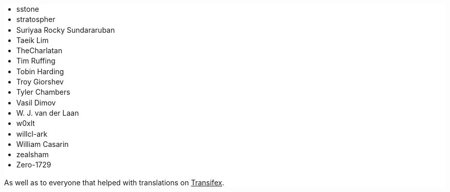 - sstone
- stratospher
- Suriyaa Rocky Sundararuban
- Taeik Lim
- TheCharlatan
- Tim Ruffing
- Tobin Harding
- Troy Giorshev
- Tyler Chambers
- Vasil Dimov
- W. J. van der Laan
- w0xlt
- willcl-ark
- William Casarin
- zealsham
- Zero-1729

As well as to everyone that helped with translations on
[Transifex](https://www.transifex.com/nito/nito/).
